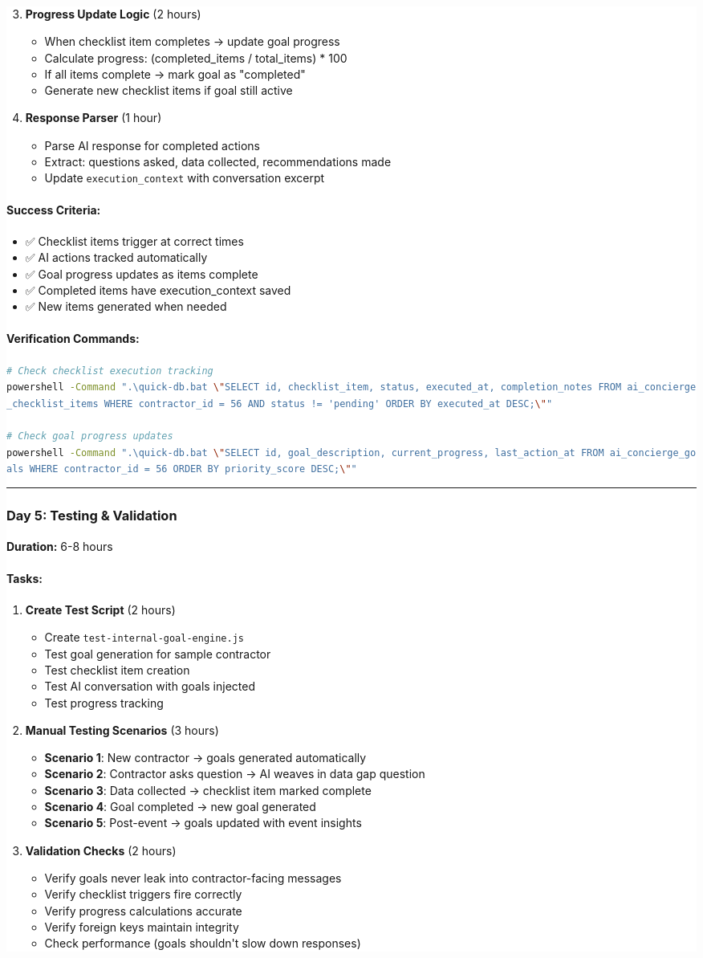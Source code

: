3. **Progress Update Logic** (2 hours)
   - When checklist item completes → update goal progress
   - Calculate progress: (completed_items / total_items) * 100
   - If all items complete → mark goal as "completed"
   - Generate new checklist items if goal still active

4. **Response Parser** (1 hour)
   - Parse AI response for completed actions
   - Extract: questions asked, data collected, recommendations made
   - Update `execution_context` with conversation excerpt

#### Success Criteria:
- ✅ Checklist items trigger at correct times
- ✅ AI actions tracked automatically
- ✅ Goal progress updates as items complete
- ✅ Completed items have execution_context saved
- ✅ New items generated when needed

#### Verification Commands:
```bash
# Check checklist execution tracking
powershell -Command ".\quick-db.bat \"SELECT id, checklist_item, status, executed_at, completion_notes FROM ai_concierge_checklist_items WHERE contractor_id = 56 AND status != 'pending' ORDER BY executed_at DESC;\""

# Check goal progress updates
powershell -Command ".\quick-db.bat \"SELECT id, goal_description, current_progress, last_action_at FROM ai_concierge_goals WHERE contractor_id = 56 ORDER BY priority_score DESC;\""
```

---

### Day 5: Testing & Validation

**Duration:** 6-8 hours

#### Tasks:
1. **Create Test Script** (2 hours)
   - Create `test-internal-goal-engine.js`
   - Test goal generation for sample contractor
   - Test checklist item creation
   - Test AI conversation with goals injected
   - Test progress tracking

2. **Manual Testing Scenarios** (3 hours)
   - **Scenario 1**: New contractor → goals generated automatically
   - **Scenario 2**: Contractor asks question → AI weaves in data gap question
   - **Scenario 3**: Data collected → checklist item marked complete
   - **Scenario 4**: Goal completed → new goal generated
   - **Scenario 5**: Post-event → goals updated with event insights

3. **Validation Checks** (2 hours)
   - Verify goals never leak into contractor-facing messages
   - Verify checklist triggers fire correctly
   - Verify progress calculations accurate
   - Verify foreign keys maintain integrity
   - Check performance (goals shouldn't slow down responses)
